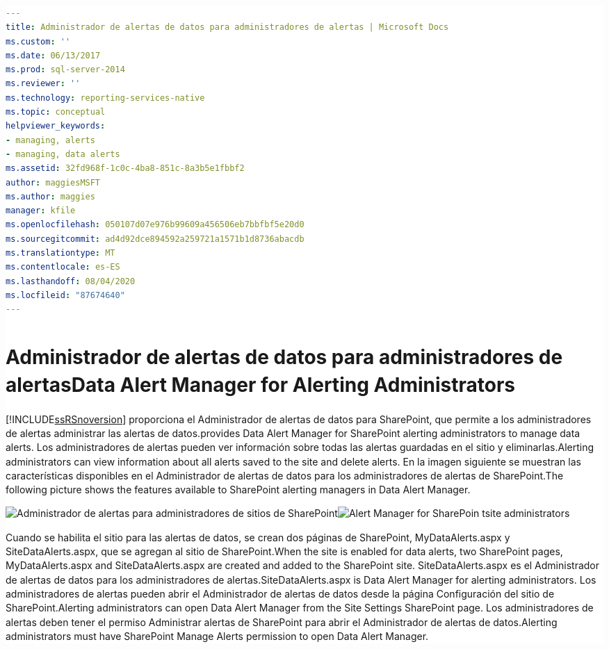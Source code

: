 ```yaml
---
title: Administrador de alertas de datos para administradores de alertas | Microsoft Docs
ms.custom: ''
ms.date: 06/13/2017
ms.prod: sql-server-2014
ms.reviewer: ''
ms.technology: reporting-services-native
ms.topic: conceptual
helpviewer_keywords:
- managing, alerts
- managing, data alerts
ms.assetid: 32fd968f-1c0c-4ba8-851c-8a3b5e1fbbf2
author: maggiesMSFT
ms.author: maggies
manager: kfile
ms.openlocfilehash: 050107d07e976b99609a456506eb7bbfbf5e20d0
ms.sourcegitcommit: ad4d92dce894592a259721a1571b1d8736abacdb
ms.translationtype: MT
ms.contentlocale: es-ES
ms.lasthandoff: 08/04/2020
ms.locfileid: "87674640"
---
```

# <a name="data-alert-manager-for-alerting-administrators"></a><span data-ttu-id="2c1c6-102">Administrador de alertas de datos para administradores de alertas</span><span class="sxs-lookup"><span data-stu-id="2c1c6-102">Data Alert Manager for Alerting Administrators</span></span>
  [!INCLUDE[ssRSnoversion](../includes/ssrsnoversion-md.md)] <span data-ttu-id="2c1c6-103">proporciona el Administrador de alertas de datos para SharePoint, que permite a los administradores de alertas administrar las alertas de datos.</span><span class="sxs-lookup"><span data-stu-id="2c1c6-103">provides Data Alert Manager for SharePoint alerting administrators to manage data alerts.</span></span> <span data-ttu-id="2c1c6-104">Los administradores de alertas pueden ver información sobre todas las alertas guardadas en el sitio y eliminarlas.</span><span class="sxs-lookup"><span data-stu-id="2c1c6-104">Alerting administrators can view information about all alerts saved to the site and delete alerts.</span></span> <span data-ttu-id="2c1c6-105">En la imagen siguiente se muestran las características disponibles en el Administrador de alertas de datos para los administradores de alertas de SharePoint.</span><span class="sxs-lookup"><span data-stu-id="2c1c6-105">The following picture shows the features available to SharePoint alerting managers in Data Alert Manager.</span></span>

 <span data-ttu-id="2c1c6-106">![Administrador de alertas para administradores de sitios de SharePoint](media/rs-alertmanagersite.gif "Administrador de alertas para administradores de sitios de SharePoint")</span><span class="sxs-lookup"><span data-stu-id="2c1c6-106">![Alert Manager for SharePoin tsite administrators](media/rs-alertmanagersite.gif "Alert Manager for SharePoin tsite administrators")</span></span>

 <span data-ttu-id="2c1c6-107">Cuando se habilita el sitio para las alertas de datos, se crean dos páginas de SharePoint, MyDataAlerts.aspx y SiteDataAlerts.aspx, que se agregan al sitio de SharePoint.</span><span class="sxs-lookup"><span data-stu-id="2c1c6-107">When the site is enabled for data alerts, two SharePoint pages, MyDataAlerts.aspx and SiteDataAlerts.aspx are created and added to the SharePoint site.</span></span> <span data-ttu-id="2c1c6-108">SiteDataAlerts.aspx es el Administrador de alertas de datos para los administradores de alertas.</span><span class="sxs-lookup"><span data-stu-id="2c1c6-108">SiteDataAlerts.aspx is Data Alert Manager for alerting administrators.</span></span> <span data-ttu-id="2c1c6-109">Los administradores de alertas pueden abrir el Administrador de alertas de datos desde la página Configuración del sitio de SharePoint.</span><span class="sxs-lookup"><span data-stu-id="2c1c6-109">Alerting administrators can open Data Alert Manager from the Site Settings SharePoint page.</span></span> <span data-ttu-id="2c1c6-110">Los administradores de alertas deben tener el permiso Administrar alertas de SharePoint para abrir el Administrador de alertas de datos.</span><span class="sxs-lookup"><span data-stu-id="2c1c6-110">Alerting administrators must have SharePoint Manage Alerts permission to open Data Alert Manager.</span></span>

